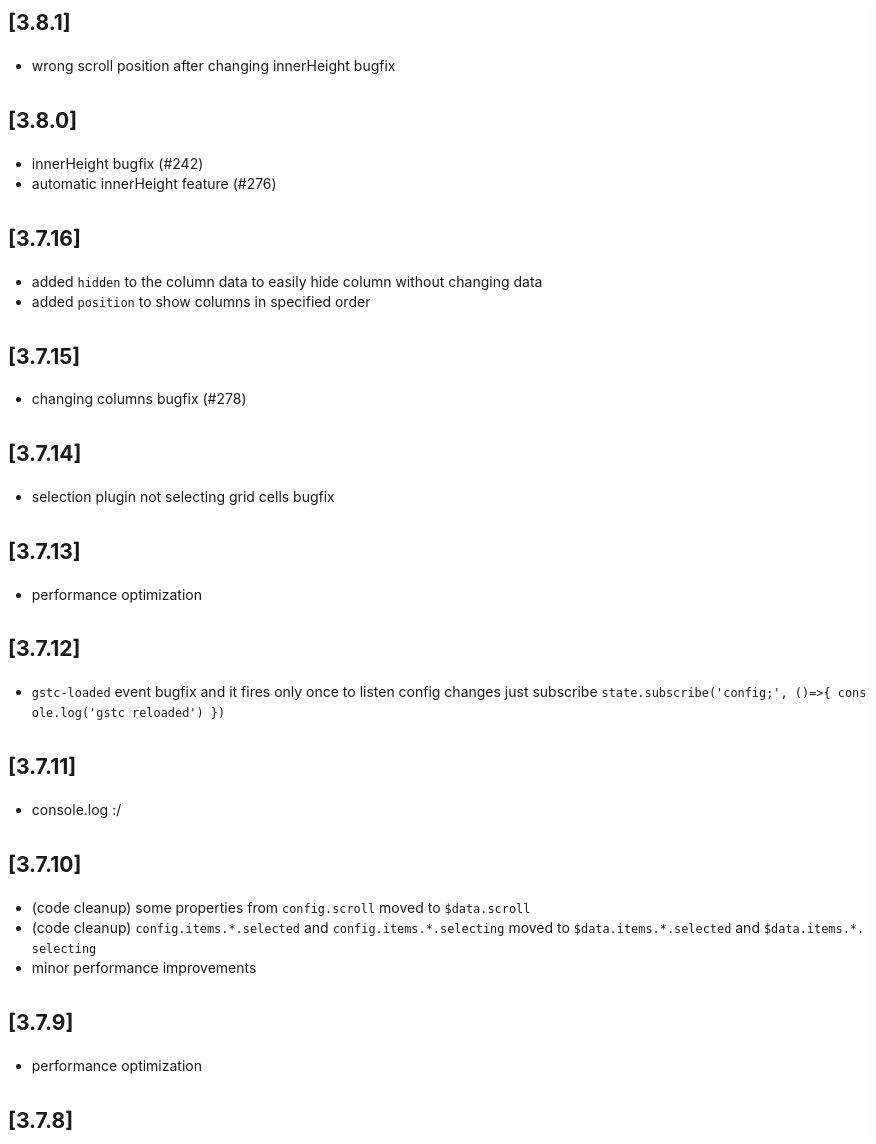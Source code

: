 ## [3.8.1]

- wrong scroll position after changing innerHeight bugfix

## [3.8.0]

- innerHeight bugfix (#242)
- automatic innerHeight feature (#276)

## [3.7.16]

- added `hidden` to the column data to easily hide column without changing data
- added `position` to show columns in specified order

## [3.7.15]

- changing columns bugfix (#278)

## [3.7.14]

- selection plugin not selecting grid cells bugfix

## [3.7.13]

- performance optimization

## [3.7.12]

- `gstc-loaded` event bugfix and it fires only once to listen config changes just subscribe `state.subscribe('config;', ()=>{ console.log('gstc reloaded') })`

## [3.7.11]

- console.log :/

## [3.7.10]

- (code cleanup) some properties from `config.scroll` moved to `$data.scroll`
- (code cleanup) `config.items.*.selected` and `config.items.*.selecting` moved to `$data.items.*.selected` and `$data.items.*.selecting`
- minor performance improvements

## [3.7.9]

- performance optimization

## [3.7.8]
